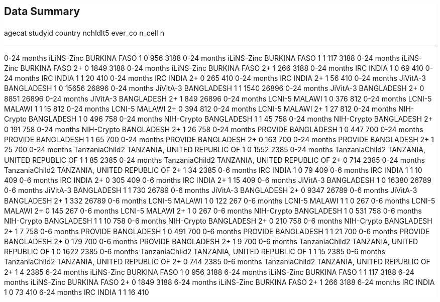 ## Data Summary

agecat        studyid          country                        nchldlt5    ever_co   n_cell       n
------------  ---------------  -----------------------------  ---------  --------  -------  ------
0-24 months   iLiNS-Zinc       BURKINA FASO                   1                 0      956    3188
0-24 months   iLiNS-Zinc       BURKINA FASO                   1                 1      117    3188
0-24 months   iLiNS-Zinc       BURKINA FASO                   2+                0     1849    3188
0-24 months   iLiNS-Zinc       BURKINA FASO                   2+                1      266    3188
0-24 months   IRC              INDIA                          1                 0       69     410
0-24 months   IRC              INDIA                          1                 1       20     410
0-24 months   IRC              INDIA                          2+                0      265     410
0-24 months   IRC              INDIA                          2+                1       56     410
0-24 months   JiVitA-3         BANGLADESH                     1                 0    15656   26896
0-24 months   JiVitA-3         BANGLADESH                     1                 1     1540   26896
0-24 months   JiVitA-3         BANGLADESH                     2+                0     8851   26896
0-24 months   JiVitA-3         BANGLADESH                     2+                1      849   26896
0-24 months   LCNI-5           MALAWI                         1                 0      376     812
0-24 months   LCNI-5           MALAWI                         1                 1       15     812
0-24 months   LCNI-5           MALAWI                         2+                0      394     812
0-24 months   LCNI-5           MALAWI                         2+                1       27     812
0-24 months   NIH-Crypto       BANGLADESH                     1                 0      496     758
0-24 months   NIH-Crypto       BANGLADESH                     1                 1       45     758
0-24 months   NIH-Crypto       BANGLADESH                     2+                0      191     758
0-24 months   NIH-Crypto       BANGLADESH                     2+                1       26     758
0-24 months   PROVIDE          BANGLADESH                     1                 0      447     700
0-24 months   PROVIDE          BANGLADESH                     1                 1       65     700
0-24 months   PROVIDE          BANGLADESH                     2+                0      163     700
0-24 months   PROVIDE          BANGLADESH                     2+                1       25     700
0-24 months   TanzaniaChild2   TANZANIA, UNITED REPUBLIC OF   1                 0     1552    2385
0-24 months   TanzaniaChild2   TANZANIA, UNITED REPUBLIC OF   1                 1       85    2385
0-24 months   TanzaniaChild2   TANZANIA, UNITED REPUBLIC OF   2+                0      714    2385
0-24 months   TanzaniaChild2   TANZANIA, UNITED REPUBLIC OF   2+                1       34    2385
0-6 months    IRC              INDIA                          1                 0       79     409
0-6 months    IRC              INDIA                          1                 1       10     409
0-6 months    IRC              INDIA                          2+                0      305     409
0-6 months    IRC              INDIA                          2+                1       15     409
0-6 months    JiVitA-3         BANGLADESH                     1                 0    16380   26789
0-6 months    JiVitA-3         BANGLADESH                     1                 1      730   26789
0-6 months    JiVitA-3         BANGLADESH                     2+                0     9347   26789
0-6 months    JiVitA-3         BANGLADESH                     2+                1      332   26789
0-6 months    LCNI-5           MALAWI                         1                 0      122     267
0-6 months    LCNI-5           MALAWI                         1                 1        0     267
0-6 months    LCNI-5           MALAWI                         2+                0      145     267
0-6 months    LCNI-5           MALAWI                         2+                1        0     267
0-6 months    NIH-Crypto       BANGLADESH                     1                 0      531     758
0-6 months    NIH-Crypto       BANGLADESH                     1                 1       10     758
0-6 months    NIH-Crypto       BANGLADESH                     2+                0      210     758
0-6 months    NIH-Crypto       BANGLADESH                     2+                1        7     758
0-6 months    PROVIDE          BANGLADESH                     1                 0      491     700
0-6 months    PROVIDE          BANGLADESH                     1                 1       21     700
0-6 months    PROVIDE          BANGLADESH                     2+                0      179     700
0-6 months    PROVIDE          BANGLADESH                     2+                1        9     700
0-6 months    TanzaniaChild2   TANZANIA, UNITED REPUBLIC OF   1                 0     1622    2385
0-6 months    TanzaniaChild2   TANZANIA, UNITED REPUBLIC OF   1                 1       15    2385
0-6 months    TanzaniaChild2   TANZANIA, UNITED REPUBLIC OF   2+                0      744    2385
0-6 months    TanzaniaChild2   TANZANIA, UNITED REPUBLIC OF   2+                1        4    2385
6-24 months   iLiNS-Zinc       BURKINA FASO                   1                 0      956    3188
6-24 months   iLiNS-Zinc       BURKINA FASO                   1                 1      117    3188
6-24 months   iLiNS-Zinc       BURKINA FASO                   2+                0     1849    3188
6-24 months   iLiNS-Zinc       BURKINA FASO                   2+                1      266    3188
6-24 months   IRC              INDIA                          1                 0       73     410
6-24 months   IRC              INDIA                          1                 1       16     410